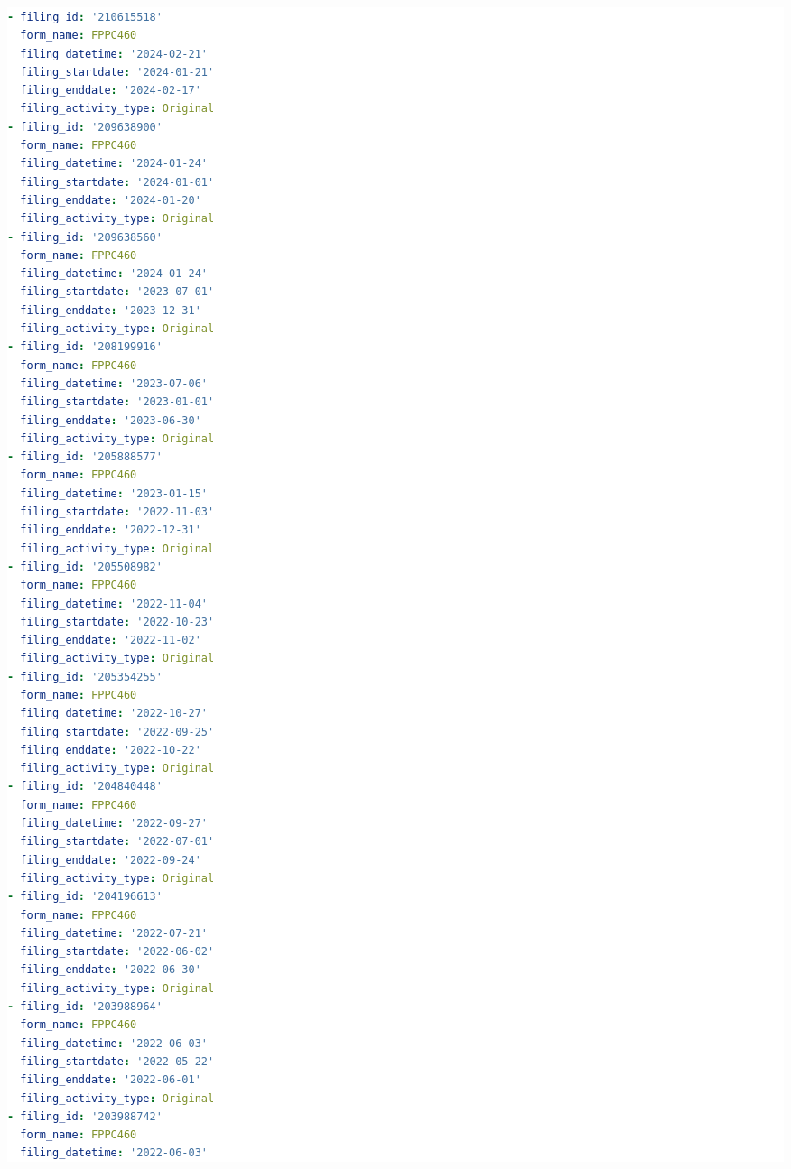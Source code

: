 ```yaml
- filing_id: '210615518'
  form_name: FPPC460
  filing_datetime: '2024-02-21'
  filing_startdate: '2024-01-21'
  filing_enddate: '2024-02-17'
  filing_activity_type: Original
- filing_id: '209638900'
  form_name: FPPC460
  filing_datetime: '2024-01-24'
  filing_startdate: '2024-01-01'
  filing_enddate: '2024-01-20'
  filing_activity_type: Original
- filing_id: '209638560'
  form_name: FPPC460
  filing_datetime: '2024-01-24'
  filing_startdate: '2023-07-01'
  filing_enddate: '2023-12-31'
  filing_activity_type: Original
- filing_id: '208199916'
  form_name: FPPC460
  filing_datetime: '2023-07-06'
  filing_startdate: '2023-01-01'
  filing_enddate: '2023-06-30'
  filing_activity_type: Original
- filing_id: '205888577'
  form_name: FPPC460
  filing_datetime: '2023-01-15'
  filing_startdate: '2022-11-03'
  filing_enddate: '2022-12-31'
  filing_activity_type: Original
- filing_id: '205508982'
  form_name: FPPC460
  filing_datetime: '2022-11-04'
  filing_startdate: '2022-10-23'
  filing_enddate: '2022-11-02'
  filing_activity_type: Original
- filing_id: '205354255'
  form_name: FPPC460
  filing_datetime: '2022-10-27'
  filing_startdate: '2022-09-25'
  filing_enddate: '2022-10-22'
  filing_activity_type: Original
- filing_id: '204840448'
  form_name: FPPC460
  filing_datetime: '2022-09-27'
  filing_startdate: '2022-07-01'
  filing_enddate: '2022-09-24'
  filing_activity_type: Original
- filing_id: '204196613'
  form_name: FPPC460
  filing_datetime: '2022-07-21'
  filing_startdate: '2022-06-02'
  filing_enddate: '2022-06-30'
  filing_activity_type: Original
- filing_id: '203988964'
  form_name: FPPC460
  filing_datetime: '2022-06-03'
  filing_startdate: '2022-05-22'
  filing_enddate: '2022-06-01'
  filing_activity_type: Original
- filing_id: '203988742'
  form_name: FPPC460
  filing_datetime: '2022-06-03'
```